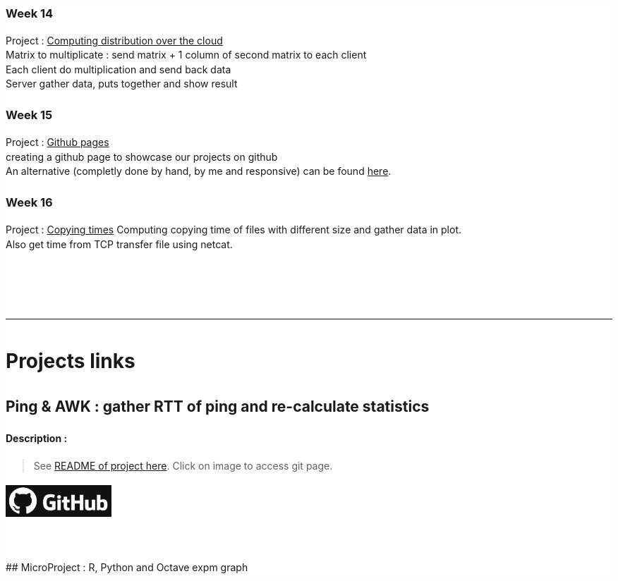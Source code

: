 ### Week 14

Project : <a href="#web1">Computing distribution over the cloud</a>  
Matrix to multiplicate : send matrix + 1 column of second matrix to each client  
Each client do multiplication and send back data  
Server gather data, puts together and show result  

### Week 15

Project : <a href="#githubpage1">Github pages</a>  
creating a github page to showcase our projects on github  
An alternative (completly done by hand, by me and responsive) can be found <a href="githubpage/html/index.html">here</a>.

### Week 16

Project : <a href="#copying1">Copying times</a> 
Computing copying time of files with different size and gather data in plot.  
Also get time from TCP transfer file using netcat.
<br/>
<br/>
<br/>
<br/>
<br/>
* * *

# Projects links

## <a name="ping1"></a>Ping & AWK : gather RTT of ping and re-calculate statistics

#### Description :

> See [README of project here](PingAwk).
Click on image to access git page.

[<img style="width:150px;height:50px;" src="img/gitLogo.png">](https://github.com/Dominique57/RAE411/tree/master/PingAwk) 



<br/>
<br/>
## <a name="microproject1"></a>MicroProject : R, Python and Octave expm graph
